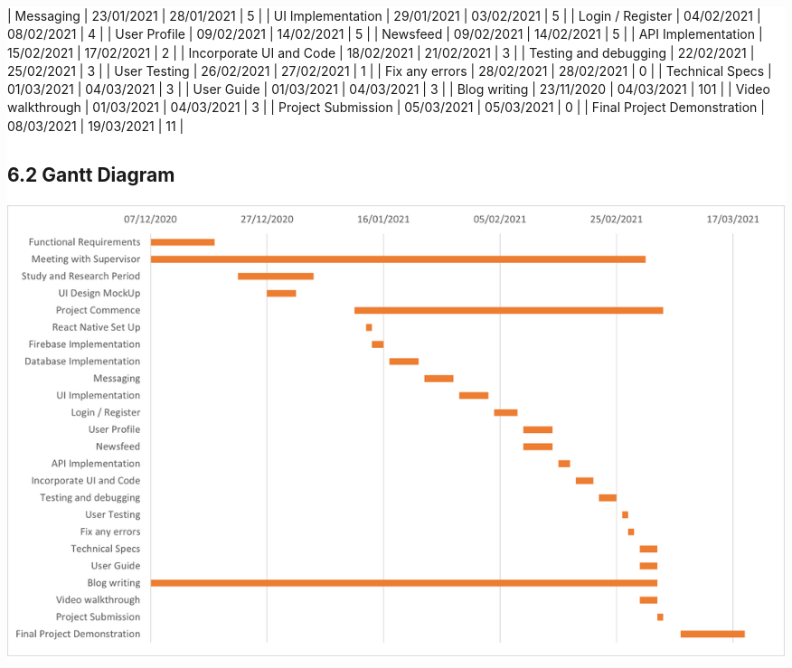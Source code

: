 | Messaging                       | 23/01/2021     | 28/01/2021   | 5            |
| UI  Implementation              | 29/01/2021     | 03/02/2021   | 5            |
| Login  / Register               | 04/02/2021     | 08/02/2021   | 4            |
| User  Profile                   | 09/02/2021     | 14/02/2021   | 5            |
| Newsfeed                        | 09/02/2021     | 14/02/2021   | 5            |
| API  Implementation             | 15/02/2021     | 17/02/2021   | 2            |
| Incorporate  UI and Code        | 18/02/2021     | 21/02/2021   | 3            |
| Testing  and debugging          | 22/02/2021     | 25/02/2021   | 3            |
| User  Testing                   | 26/02/2021     | 27/02/2021   | 1            |
| Fix  any errors                 | 28/02/2021     | 28/02/2021   | 0            |
| Technical  Specs                | 01/03/2021     | 04/03/2021   | 3            |
| User  Guide                     | 01/03/2021     | 04/03/2021   | 3            |
| Blog  writing                   | 23/11/2020     | 04/03/2021   | 101          |
| Video  walkthrough              | 01/03/2021     | 04/03/2021   | 3            |
| Project  Submission             | 05/03/2021     | 05/03/2021   | 0            |
| Final  Project Demonstration    | 08/03/2021     | 19/03/2021   | 11           |

## **6.2 Gantt Diagram**

![Gantt Diagram](functional_spec/graphs/ganttdiagram.png)
